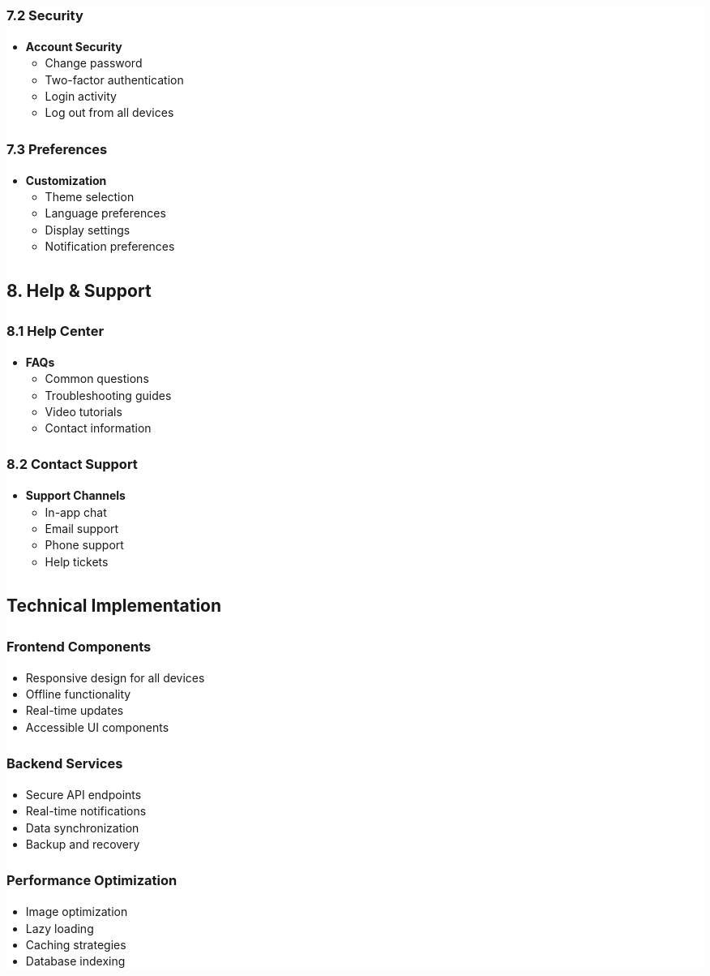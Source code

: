 ### 7.2 Security
- **Account Security**
  - Change password
  - Two-factor authentication
  - Login activity
  - Log out from all devices

### 7.3 Preferences
- **Customization**
  - Theme selection
  - Language preferences
  - Display settings
  - Notification preferences

## 8. Help & Support

### 8.1 Help Center
- **FAQs**
  - Common questions
  - Troubleshooting guides
  - Video tutorials
  - Contact information

### 8.2 Contact Support
- **Support Channels**
  - In-app chat
  - Email support
  - Phone support
  - Help tickets

## Technical Implementation

### Frontend Components
- Responsive design for all devices
- Offline functionality
- Real-time updates
- Accessible UI components

### Backend Services
- Secure API endpoints
- Real-time notifications
- Data synchronization
- Backup and recovery

### Performance Optimization
- Image optimization
- Lazy loading
- Caching strategies
- Database indexing

